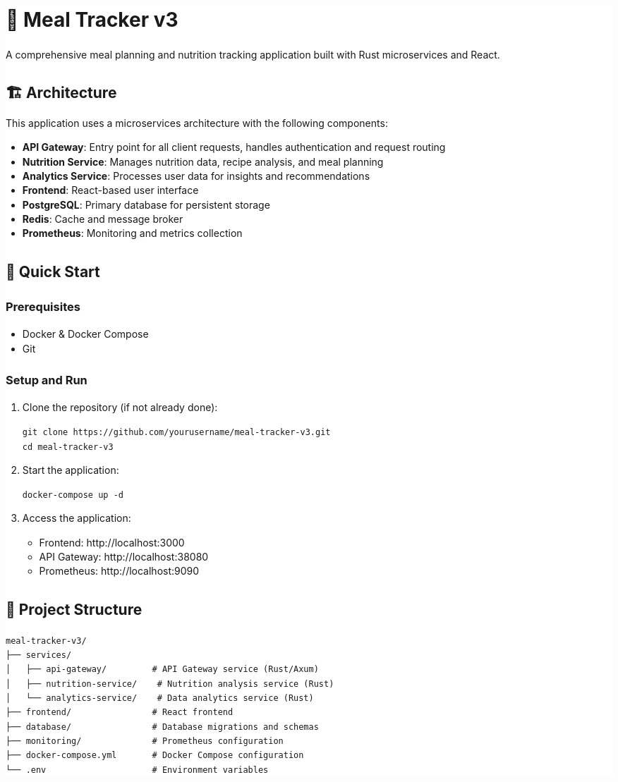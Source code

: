 # 🍲 Meal Tracker v3

A comprehensive meal planning and nutrition tracking application built with Rust microservices and React.

## 🏗️ Architecture

This application uses a microservices architecture with the following components:

- **API Gateway**: Entry point for all client requests, handles authentication and request routing
- **Nutrition Service**: Manages nutrition data, recipe analysis, and meal planning
- **Analytics Service**: Processes user data for insights and recommendations
- **Frontend**: React-based user interface
- **PostgreSQL**: Primary database for persistent storage
- **Redis**: Cache and message broker
- **Prometheus**: Monitoring and metrics collection

## 🚀 Quick Start

### Prerequisites

- Docker & Docker Compose
- Git

### Setup and Run

1. Clone the repository (if not already done):
   ```
   git clone https://github.com/yourusername/meal-tracker-v3.git
   cd meal-tracker-v3
   ```

2. Start the application:
   ```
   docker-compose up -d
   ```

3. Access the application:
   - Frontend: http://localhost:3000
   - API Gateway: http://localhost:38080
   - Prometheus: http://localhost:9090

## 📂 Project Structure

```
meal-tracker-v3/
├── services/
│   ├── api-gateway/         # API Gateway service (Rust/Axum)
│   ├── nutrition-service/    # Nutrition analysis service (Rust)
│   └── analytics-service/    # Data analytics service (Rust)
├── frontend/                # React frontend
├── database/                # Database migrations and schemas
├── monitoring/              # Prometheus configuration
├── docker-compose.yml       # Docker Compose configuration
└── .env                     # Environment variables
```
